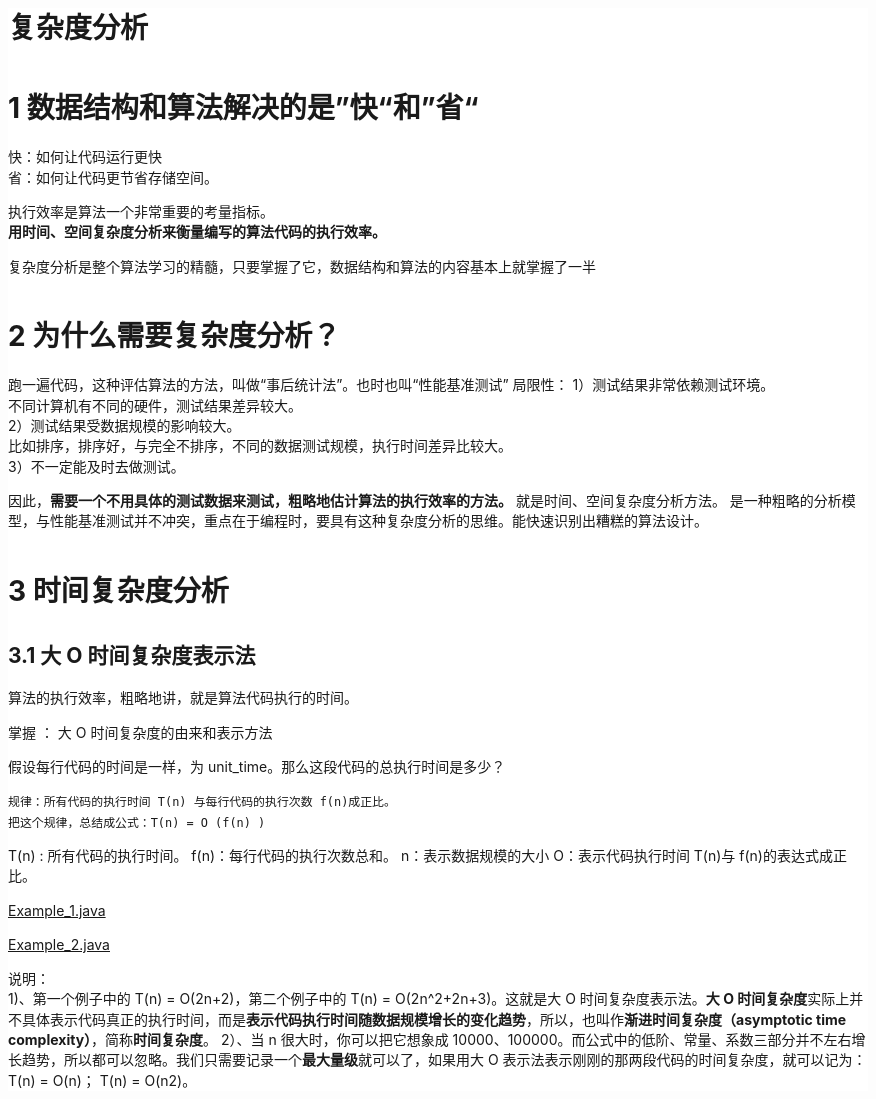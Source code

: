 # 复杂度分析

# 1 数据结构和算法解决的是”快“和”省“

快：如何让代码运行更快  
省：如何让代码更节省存储空间。

执行效率是算法一个非常重要的考量指标。  
**用时间、空间复杂度分析来衡量编写的算法代码的执行效率。**

复杂度分析是整个算法学习的精髓，只要掌握了它，数据结构和算法的内容基本上就掌握了一半

# 2 为什么需要复杂度分析？

跑一遍代码，这种评估算法的方法，叫做“事后统计法”。也时也叫“性能基准测试”
局限性：
1）测试结果非常依赖测试环境。  
不同计算机有不同的硬件，测试结果差异较大。  
2）测试结果受数据规模的影响较大。  
比如排序，排序好，与完全不排序，不同的数据测试规模，执行时间差异比较大。  
3）不一定能及时去做测试。

因此，**需要一个不用具体的测试数据来测试，粗略地估计算法的执行效率的方法。** 就是时间、空间复杂度分析方法。
是一种粗略的分析模型，与性能基准测试并不冲突，重点在于编程时，要具有这种复杂度分析的思维。能快速识别出糟糕的算法设计。

# 3 时间复杂度分析

## 3.1 大 O 时间复杂度表示法

算法的执行效率，粗略地讲，就是算法代码执行的时间。

掌握 ： 大 O 时间复杂度的由来和表示方法

假设每行代码的时间是一样，为 unit_time。那么这段代码的总执行时间是多少？

```
规律：所有代码的执行时间 T(n) 与每行代码的执行次数 f(n)成正比。
把这个规律，总结成公式：T(n) = O (f(n) )
```

T(n) : 所有代码的执行时间。
f(n)：每行代码的执行次数总和。
n：表示数据规模的大小
O：表示代码执行时间 T(n)与 f(n)的表达式成正比。

[Example_1.java](https://github.com/YingVickyCao/Learn-Data-Structures-and-Algorithms/blob/main/src/main/java/com/hades/example/data_structures_and_algorithms/part1/Example_1.java)

[Example_2.java](https://github.com/YingVickyCao/Learn-Data-Structures-and-Algorithms/blob/main/src/main/java/com/hades/example/data_structures_and_algorithms/part1/Example_2.java)

说明：  
1)、第一个例子中的 T(n) = O(2n+2)，第二个例子中的 T(n) = O(2n^2+2n+3)。这就是大 O 时间复杂度表示法。**大 O 时间复杂度**实际上并不具体表示代码真正的执行时间，而是**表示代码执行时间随数据规模增长的变化趋势**，所以，也叫作**渐进时间复杂度（asymptotic time complexity）**，简称**时间复杂度**。
2）、当 n 很大时，你可以把它想象成 10000、100000。而公式中的低阶、常量、系数三部分并不左右增长趋势，所以都可以忽略。我们只需要记录一个**最大量级**就可以了，如果用大 O 表示法表示刚刚的那两段代码的时间复杂度，就可以记为：T(n) = O(n)； T(n) = O(n2)。
